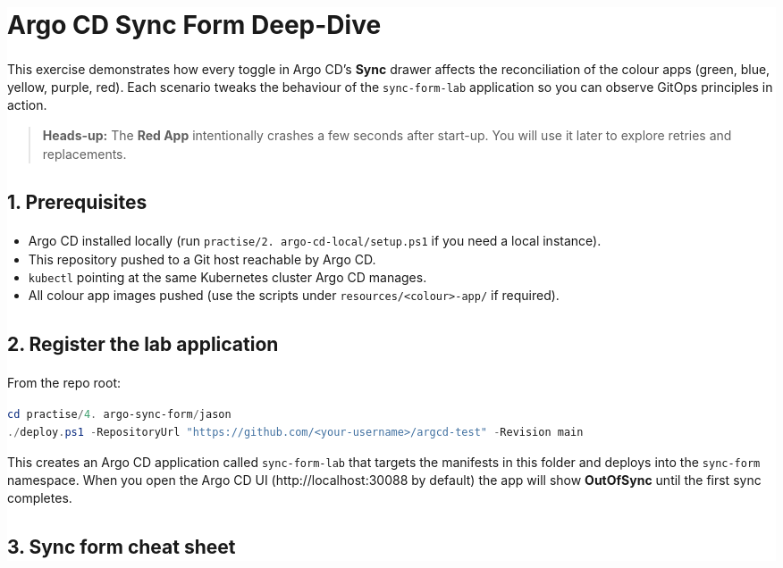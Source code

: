 # Argo CD Sync Form Deep-Dive

This exercise demonstrates how every toggle in Argo CD’s **Sync** drawer affects the reconciliation of the colour apps (green, blue, yellow, purple, red). Each scenario tweaks the behaviour of the `sync-form-lab` application so you can observe GitOps principles in action.

> **Heads-up:** The **Red App** intentionally crashes a few seconds after start-up. You will use it later to explore retries and replacements.

## 1. Prerequisites

- Argo CD installed locally (run `practise/2. argo-cd-local/setup.ps1` if you need a local instance).
- This repository pushed to a Git host reachable by Argo CD.
- `kubectl` pointing at the same Kubernetes cluster Argo CD manages.
- All colour app images pushed (use the scripts under `resources/<colour>-app/` if required).

## 2. Register the lab application

From the repo root:

```powershell
cd practise/4. argo-sync-form/jason
./deploy.ps1 -RepositoryUrl "https://github.com/<your-username>/argcd-test" -Revision main
```

This creates an Argo CD application called `sync-form-lab` that targets the manifests in this folder and deploys into the `sync-form` namespace. When you open the Argo CD UI (http://localhost:30088 by default) the app will show **OutOfSync** until the first sync completes.

## 3. Sync form cheat sheet

